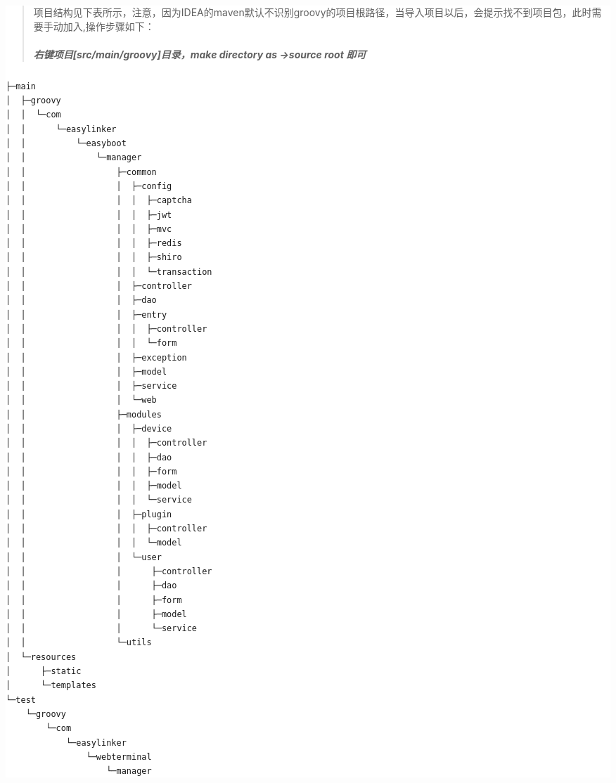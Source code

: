 > ​      项目结构见下表所示，注意，因为IDEA的maven默认不识别groovy的项目根路径，当导入项目以后，会提示找不到项目包，此时需要手动加入,操作步骤如下：
>
> #####         右键项目[src/main/groovy]目录，make directory as ->source root 即可

```text
├─main
│  ├─groovy
│  │  └─com
│  │      └─easylinker
│  │          └─easyboot
│  │              └─manager
│  │                  ├─common
│  │                  │  ├─config
│  │                  │  │  ├─captcha
│  │                  │  │  ├─jwt
│  │                  │  │  ├─mvc
│  │                  │  │  ├─redis
│  │                  │  │  ├─shiro
│  │                  │  │  └─transaction
│  │                  │  ├─controller
│  │                  │  ├─dao
│  │                  │  ├─entry
│  │                  │  │  ├─controller
│  │                  │  │  └─form
│  │                  │  ├─exception
│  │                  │  ├─model
│  │                  │  ├─service
│  │                  │  └─web
│  │                  ├─modules
│  │                  │  ├─device
│  │                  │  │  ├─controller
│  │                  │  │  ├─dao
│  │                  │  │  ├─form
│  │                  │  │  ├─model
│  │                  │  │  └─service
│  │                  │  ├─plugin
│  │                  │  │  ├─controller
│  │                  │  │  └─model
│  │                  │  └─user
│  │                  │      ├─controller
│  │                  │      ├─dao
│  │                  │      ├─form
│  │                  │      ├─model
│  │                  │      └─service
│  │                  └─utils
│  └─resources
│      ├─static
│      └─templates
└─test
    └─groovy
        └─com
            └─easylinker
                └─webterminal
                    └─manager
```
